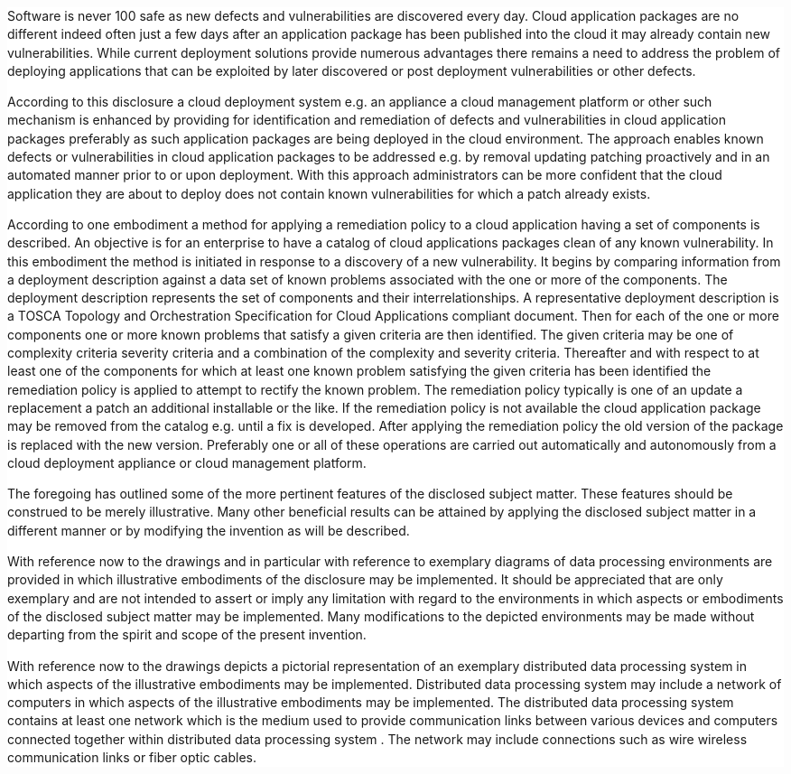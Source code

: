 Software is never 100 safe as new defects and vulnerabilities are discovered every day. Cloud application packages are no different indeed often just a few days after an application package has been published into the cloud it may already contain new vulnerabilities. While current deployment solutions provide numerous advantages there remains a need to address the problem of deploying applications that can be exploited by later discovered or post deployment vulnerabilities or other defects.

According to this disclosure a cloud deployment system e.g. an appliance a cloud management platform or other such mechanism is enhanced by providing for identification and remediation of defects and vulnerabilities in cloud application packages preferably as such application packages are being deployed in the cloud environment. The approach enables known defects or vulnerabilities in cloud application packages to be addressed e.g. by removal updating patching proactively and in an automated manner prior to or upon deployment. With this approach administrators can be more confident that the cloud application they are about to deploy does not contain known vulnerabilities for which a patch already exists.

According to one embodiment a method for applying a remediation policy to a cloud application having a set of components is described. An objective is for an enterprise to have a catalog of cloud applications packages clean of any known vulnerability. In this embodiment the method is initiated in response to a discovery of a new vulnerability. It begins by comparing information from a deployment description against a data set of known problems associated with the one or more of the components. The deployment description represents the set of components and their interrelationships. A representative deployment description is a TOSCA Topology and Orchestration Specification for Cloud Applications compliant document. Then for each of the one or more components one or more known problems that satisfy a given criteria are then identified. The given criteria may be one of complexity criteria severity criteria and a combination of the complexity and severity criteria. Thereafter and with respect to at least one of the components for which at least one known problem satisfying the given criteria has been identified the remediation policy is applied to attempt to rectify the known problem. The remediation policy typically is one of an update a replacement a patch an additional installable or the like. If the remediation policy is not available the cloud application package may be removed from the catalog e.g. until a fix is developed. After applying the remediation policy the old version of the package is replaced with the new version. Preferably one or all of these operations are carried out automatically and autonomously from a cloud deployment appliance or cloud management platform.

The foregoing has outlined some of the more pertinent features of the disclosed subject matter. These features should be construed to be merely illustrative. Many other beneficial results can be attained by applying the disclosed subject matter in a different manner or by modifying the invention as will be described.

With reference now to the drawings and in particular with reference to exemplary diagrams of data processing environments are provided in which illustrative embodiments of the disclosure may be implemented. It should be appreciated that are only exemplary and are not intended to assert or imply any limitation with regard to the environments in which aspects or embodiments of the disclosed subject matter may be implemented. Many modifications to the depicted environments may be made without departing from the spirit and scope of the present invention.

With reference now to the drawings depicts a pictorial representation of an exemplary distributed data processing system in which aspects of the illustrative embodiments may be implemented. Distributed data processing system may include a network of computers in which aspects of the illustrative embodiments may be implemented. The distributed data processing system contains at least one network which is the medium used to provide communication links between various devices and computers connected together within distributed data processing system . The network may include connections such as wire wireless communication links or fiber optic cables.
